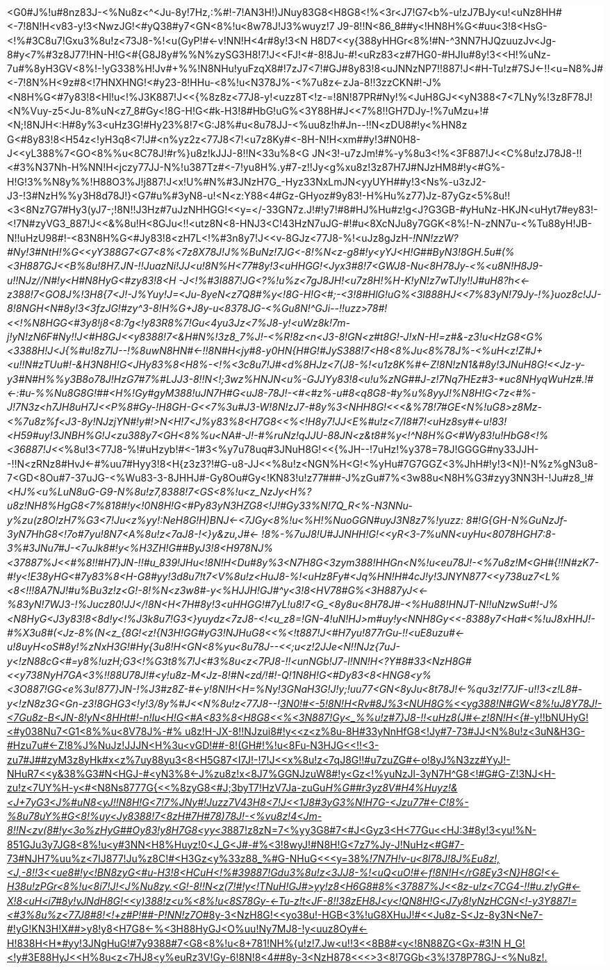 <G0#J%!u#8nz83J-<%Nu8z<^<Ju-8y!7Hz,:%#!-7!AN3H!)JNuy83G8<H8G8<!%<3r<J7!G7<b%-u!zJ7BJy<u!<uNz8HH#<-7!8N!H<v83-y!3<NwzJG!<#yQ38#y7<GN<8%!u<8w78J!J3%wuyz!7 J9-8!!N<86_8##y<!HN8H%G<#uu<3!8<HsG-<!%#3C8u7!Gxu3%8u!z<73J8-%!<u(GyP!#<-v!NN!H<4r#8y!3<N H8D7<<y{388yHHGr<8%!#N-^3NN7HJQzuuzJv<Jg-8#y<7%#3z8J77!HN-H!G<#{G8J8y#%%N%zySG3H8!7!J<<FJ!<#-8!8Ju-#!<uRz83<z#7HG0-#HJIu#8y!3<<H!%uNz-7u#%8yH3GV<8%!-!yG338%H!Jv#+%%!N8NHu!yuFzqX8#!7zJ7<7!#GJ#8y83!8<uJNNzNP7!!887!J<#H-Tu!z#7SJ<-!!<u=N8%J#<-7!8N%H<9z#8<!7HNXHNG!<#y23-8!HHu-<8%!u<N378J%-<%7u8z<-zJa-8!!3zzCKN#!-J%<N8H%G<#7y83!8<Hl!u<!%J3K887!J<<{%8z8z<77J8-y!<uzz8T<!z-=!8N!87PR#Ny!%<JuH8GJ<<yN388<7<7LNy%!3z8F78J!<N%Vuy-z5<Ju-8%uN<z7_8#Gy<!8G-H!G<#k-H3!8#HbG!uG%<3Y88H#J<<7%8!!GH7DJy-!%7uMzu+!#<N;!8NJH<:H#8y%3<uHz3G!#Hy23%8!7<G:J8%#u<8u78JJ-<%uu8z!h#Jn--!!N<zDU8#!y<%HN8z G<#8y83!8<H54z<!yH3q8<7!J#<n%yz2z<77J8<7!<u7z8Ky#<-8H-N!H<xm##y!3#N0H8-J<<yL388%7<GO<8%%u<8C78J!#r%}u8z!kJJJ-8!!N<33u%8<G JN<3!-u7zJm!#%-y%8u3<!%<3F887!J<<C%8u!zJ78J8-!!<#3%N37Nh-H%NN!H<jczy77JJ-N%!u387Tz#<-7!yu8H%.y#7-z!!Jy<g%xu8z!3z87H7J#NJzHM8#!y<#G%-H!G!3%%N8y%%!H88O3%J!j887!J<x!U%#N%#3JNzH7G_-Hyz33NxLmJN<yyUYH##y!3<Ns%-u3zJ2-J3-!3#NzH%%y3H8d78J!}<G7#u%#3yN8-u!<N<z:Y88<4#Gz-GHyoz#9y83!-H%Hu%z77)Jz-87yGz<5%8u!!<3<8Nz7G7#Hy3(yJ7-;!8N!!J3Hz#7uJzNHHGG!<<y=</-33GN7z.J!#!y7!#8#HJ%Hu#z!g<J?G3GB-#yHuNz-HKJN<uHyt7#ey83!-<!7N#zyVG3_887!J<<&%8u!H<8GJu<!!<utz8N<8-HNJ3<C!43HzN7uJG-#!#u<8XcNJu8y7GGK<8%!-N-zNN7u-<%Tu88yH!JB-N!!uHzU98#!-<83N8H%G<#Jy83!8<zH7L<!%#3n8y7!J<<v-8GJz<77J8-%!<uJz8gJzH-_!NN!zzW?#Ny!3#NtH!%G<<yY388G7<G7<8%<7z8X78J!J%%BuNz!7JG<-8!%N<z-g8#!y<yYJ<H!G##ByN3!8GH.5u#(%<3H887GJ<<B%8u!8H7.JN-!!JuazNi!JJ<u!8N%H<77#8y!3<uHHGG!<Jyx3#8!7<GWJ8-Nu<8H78Jy-<%<u8N!H8J9-u!!NJz//N#!y<H#N8HyG<#zy83!8<H -J<!%#3I887!JG<?%!u%z<7gJ8JH!<u7z8H!%H-K!yN!z7wTJ!y!!J#uH8?h<<-z388!7<GO8J%!3H8{7<J!-J%Yuy!J=<Ju-8yeN<z7Q8#%y<!8G-H!G<#;-<3!8#HlG!uG%<3l888HJ<<7%83yN!79Jy-!%}uoz8c!JJ-8!8NGH<_N#8y!3<3fzJG!#zy^3-8!H%G+J8y-u<8378JG-<%Gu8N!^GJi--!!uzz>78#!<<!%N8HGG<#3y8!j8<8:7g<!y83R8%7!Gu<4yu3Jz<7%J8-y!<uWz8k!7m-j!yN!zN6F#Ny!!J<#H8GJ<<y8388!7<&H#N%!3z8_7%J!-<%R!8z<n<J3-8!GN<z#t8G!-J!xN-H!=z#&-z3!u<HzG8<G%<3388H!J<J{%#u!8z7lJ--!%8uwN8HN#<-!!8N#H<jy#8-y0HN{H#G!#JyS388!7<H8<8%Ju<8%78J%-<%uH<z!Z#J+<u!!N#zTUu#!-&H3N8H!G<JHy83%8<H8%-<!%<3c8u7!J#<d%8HJz<7(J8-%!<u1z8K%#<-Z!8N!zN1&#8y!3JNuH8G!<<Jz-y-y3#N#H%%y3B8o78J!HzG7#7%#LJJ3-8!!N<!;3wz%HNJN<u%-GJJYy83!8<u!u%zNG##J-z!7Nq7HEz#3-*uc8NHyqWuHz#.!#<-:#u-%%Nu8G8G!##<H%!Gy#gyM388!uJN7H#G<uJ8-78J!-<#<#z%-u#8<q8G8-#y%u%8yyJ!%N8H!G<7z_<#%-J!7N3z<h7JH8uH7J<<P%8#Gy-!H8GH-G<<7%3u#J3-W!8N!zJ7-#8y%3<NHH8G!<<<&%78!7#GE<N%!uG8>z8Mz-<%7u8z%f<J3-8y!NJzjYN#!y#!>N<H!7<J%y83%8<H7G8<<%<!H8y7!JJ<E%#u!z<7/I8#7!<uHz8sy#<-u!83!<H59#uy!3JNBH%G!J<zu388y7<GH<8%%u<NA#-J!-#%ruNz!qJJU-88JN<z&t8#%y<!^N8H%G<#Wy83!u!HbG8<!%<36887!J<<_%8u!3<77J8-%!#uHzyb!#<-1#3<%y7u78uq#3JNuH8G!<<{%JH--!7uHz!%y378=78J!GGGG#ny33JJH--!!N<zRNz8#HvJ<-#%uu7#Hyy3!8<H{z3z3?!#G-u8-JJ<<%8u!z<NGN%H<G!<%yHu#7G7GGZ<3%JhH#!y!3<N)!-N%z%gN3u8-7<GD<8Ou#7-37uJG-<%Wu83-3-8JHHJ#-Gy8Ou#Gy<!KN83!u!z77###-J%zGu#7%<3w88u<N8H%G3#zyy3NN3H-!Ju#z8_!#<*HJ%<u%LuN8uG-G9-N%8u!z7,8388!7<GS<8%!u<z_NzJy<H%?u8z!NH8%HgG8<7%818#!y<!0N8H!G<#Py83yN3HZG8<!J!#Gy33%N!7Q_R<%-N3NNu-y%zu(z8O!zH7%G3<7!Ju<z%yy!:NeH8G!H)BNJ<-<7JGy<8%!u<%H!%NuoGGN#uyJ3N8z7%!yuzz: 8#!G{GH-N%GuNzJf-3yN7HhG8<!7o#7yu!8N7<A%8u!z<7aJ8-!<}y&zu,J#<- !8%-%7uJ8!U#JJNHH!G!<<yR<3-7%uNN<uyHu<8078HGH7:8-3%#3JNu7#J-<7uJk8#!y<%H3ZH!G##ByJ3!8<H978NJ%<37887%J<<#%8!!#H7}JN-!!#u_839!JHu<!8N!H<Du#8y%3<N7H8G<3zym388!HHGn<N%!u<eu78J!-<%7u8z!M<GH#{!!N#zK7-#!y<!E38yHG<#7y83%8<H-G8#yy!3d8u7!t7<V%8u!z<HuJ8-%!<uHz8Fy#<Jq%HN!H#4cJ!y!3JNYN877<<y738uz7<L%<8<!!!8A7NJ!#u%Bu3z!z<G!-8!%N<z3w8#-y<%HJJH!GJ#^y<3!8<HV78#G%<3H887yJ<<-%83yN!7WJ3-!%Jucz80!JJ</!8N<H<7H#8y!3<uHHGG!#7yL!u8!7<G_<8y8u<8H78J#-<%Hu88!HNJT-N!!uNzwSu#!-J%<N8HyG<J3y83!8<8d!y<!%J3k8u7!G3<}yuydz<7zJ8-<!<u_z8=!GN-4!uN!HJ>m#uy!y<NNH8Gy<<-8388y7<Ha#<%!uJ8xHHJ!-#%X3u8#(<Jz-8%(N<z_{8G!<z!{N3H!GG#*yG3!NJHuG8<<%<!t887!J<#H7yu!877rGu-!!<uE8uzu#<-u!8uyH<oS#8y!%zNxH3G!#Hy{3u8!H<GN<8%yu<8u78J--<<;u<z!2JJe<N!!NJz{7uJ-y<!zN88cG<#=y8%!uzH;G3<!%G3t8%7!J<#3%8u<z<7PJ8-!!<unNGb!J7-l!NN!H<?Y#8#33<NzH8G#<<y738NyH7GA<3%!!88U78J!#<y!u8z-M<Jz-8!#N<zd/!#!-Q!1N8H!G<#Dy83<8<HNG8<y%<3O887!GG<e%3u!877}JN-!%J3#z8Z-#<-y!8N!H<H=%Ny!3GNaH3G!J!y;!uu77<GN<8yJu<8t78J!<-%qu3z!77JF-u!!3<z!L8#-y<!zN8z3G<Gn-z3!8GH*G3<!y!3/8y%#J<<N%8u!z<77J8--!<u>3N0!#<-5!8N!H<Rv#8J%3<NUH8G%<<yg388!N#GW<8%!uJ8Y78J!-<7Gu8z-B<JN-8!yN<8HHt#!-n!Iu<H!G<#A<83%8<H8G8<<%<3N887!Gy<_%%u!z#7}J8-!!<uHz8(J#<-z!8N!H<{*#-y!!bNUHyG!<#y038Nu7<G1<8%%u<8V78J%-#% u8z!H-JX-8!!NJzui8#!y<<z<z%8u-8H#33yNnHfG8<!Jy#7-73#JJ<N%8u!z<3uN&H3G-#Hzu7u#<-Z!8%J%NuJz!JJJN<H%3u<vGD!##-8!(GH#!%!u<8Fu-N3HJG<<!!<3-zu7#J##zyM3z8yHk#x<z%7uy88yu3<8<H5G87<I7J!-!7!J<<x%8u!z<7qJ8G!!#u7zuZG#<-o!8yJ%N3zz#YyJ!-NHuR7<<y&38%G3#N<HGJ-#<yN3%8<-J%zu8z!x<8J7%GGNJzuW8#!y<Gz<!%yuNzJl-3yN7H^G8<!#G#G-Z!3NJ<H-zu!z<7UY%H-y<#<N8Ns8777G{<<%8zyG8<#J;3byT7!HzV7Ja-zuGu*H%G##r3yz8V#H4%Huyz!&<J+7yG3<J%#uN8<yJ!!N8H!G<7!7%JNy#!Juzz7V43H8<7!J<<1J8#3yG3%N!H7G-<Jzu77#<-C!8%-%8u78uY%#G<8!%uy<Jy8388!7<8zH#7H#78)78J!-<%vu8z!4<Jm-8!!N<zv(8#!y<3o%zHyG##Oy83!y8H7G8<yy<3*887!z8zN=7<%yy3G8#7<#J<Gyz3<H<77Gu<<HJ:3#8y!3<yu!%N-851GJu3y7JG8<8%!u<y#3NN<H8%Huyz!0<J_G<J#-#%<3!8wyJ!#N8H!G<7z7%Jy-J!NuHz<#G#7-73#NJH7%uu%z<7IJ877!Ju%z8C!#<H3Gz<y%33z88_%#G-NHuG<<<y=38%_!7N7H!v-u<8l78J!8J%Eu8z!,<J,-8!!3<<ue8#!y<!BN8zyG<#u-H3!8<HCuH<!%#39887!Gdu3%8u!z<3JJ8-%!<uQ<uO!#<-f!8N!H</rG8Ey3<N}H8G!<<-H38u!zPGr<8%!u<8i7!J!<J%Nu8zy.<G!-8!!N<z(7!#!y<!TNuH!GJ#>yy!z8<H6G8#8%<37887%J<<8z-u!z<7CG4-!!#u.z!yG#<-X!8<uH<i7#8y!vJNdH8G!<<y)388!z<u%<8%!u<8S78Gy-<-Tu-z!t<JF-8!!38zEH8J<y<!QN8H!G<J7y8!yNzHCGN<!-y3Y887!=<#3%8u%z<77J8#8!<!+z#P!##-P!NN!z7O_#8y-3<NzH8G!<<yo38u!-HGB<3%!uG8XHuJ!#<<Ju8z-S<Jz-8y3N<Ne7-#!yG!KN3H!X##>y8!y8<H7G8<-%<3H88HyGJ<O%uu!Ny7MJ8-!y<uuz8Oy#<-H!838H<H*#yy!3JNgHuG!#7y9388#7<G8<8%!u<8+781!NH%{u!z!7.Jw<u!!3<<8B8#<y<!8N88ZG<Gx-#3!N H_G!<!y#3E88HyJ<<H%8u<z<7HJ8<y%euRz3V!Gy-6!8N!8<4##8y-3<NzH878<<<>3<8!7GGb<3%!378P78GJ-<%Nu8z!.